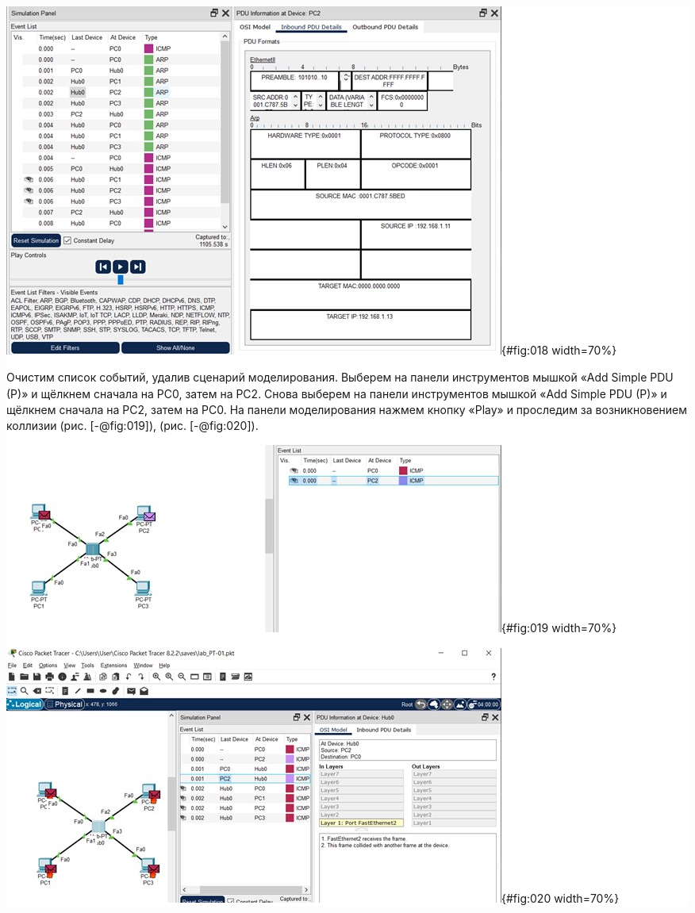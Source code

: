 ![Информация о PDU](image/18.jpg){#fig:018 width=70%}

Очистим список событий, удалив сценарий моделирования. Выберем на панели инструментов мышкой «Add Simple PDU (P)» и щёлкнем сначала на PC0, затем на PC2. Снова выберем на панели инструментов мышкой «Add Simple PDU (P)» и щёлкнем сначала на PC2, затем на PC0. На панели моделирования нажмем кнопку «Play» и проследим за возникновением коллизии (рис. [-@fig:019]), (рис. [-@fig:020]).

![Начало сценария](image/19.jpg){#fig:019 width=70%}

![Возникновение коллизии](image/20.jpg){#fig:020 width=70%}

